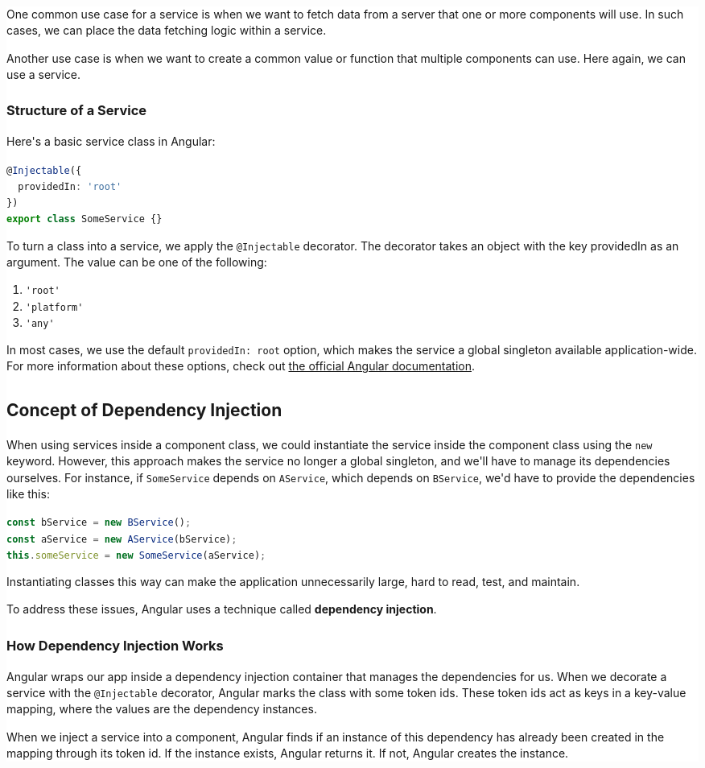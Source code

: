 One common use case for a service is when we want to fetch data from a server that one or more components will use. In such cases, we can place the data fetching logic within a service.

Another use case is when we want to create a common value or function that multiple components can use. Here again, we can use a service.

### Structure of a Service

Here's a basic service class in Angular:

```typescript
@Injectable({
  providedIn: 'root'
})
export class SomeService {}
```

To turn a class into a service, we apply the `@Injectable` decorator. The decorator takes an object with the key providedIn as an argument. The value can be one of the following:

1. `'root'`
2. `'platform'`
3. `'any'`

In most cases, we use the default `providedIn: root` option, which makes the service a global singleton available application-wide. For more information about these options, check out [the official Angular documentation](https://angular.io/api/core/Injectable#options).

## Concept of Dependency Injection
When using services inside a component class, we could instantiate the service inside the component class using the `new` keyword. However, this approach makes the service no longer a global singleton, and we'll have to manage its dependencies ourselves. For instance, if `SomeService` depends on `AService`, which depends on `BService`, we'd have to provide the dependencies like this:

```typescript
const bService = new BService();
const aService = new AService(bService);
this.someService = new SomeService(aService);
```

Instantiating classes this way can make the application unnecessarily large, hard to read, test, and maintain.

To address these issues, Angular uses a technique called **dependency injection**.

### How Dependency Injection Works

Angular wraps our app inside a dependency injection container that manages the dependencies for us. When we decorate a service with the `@Injectable` decorator, Angular marks the class with some token ids. These token ids act as keys in a key-value mapping, where the values are the dependency instances.

When we inject a service into a component, Angular finds if an instance of this dependency has already been created in the mapping through its token id. If the instance exists, Angular returns it. If not, Angular creates the instance.
